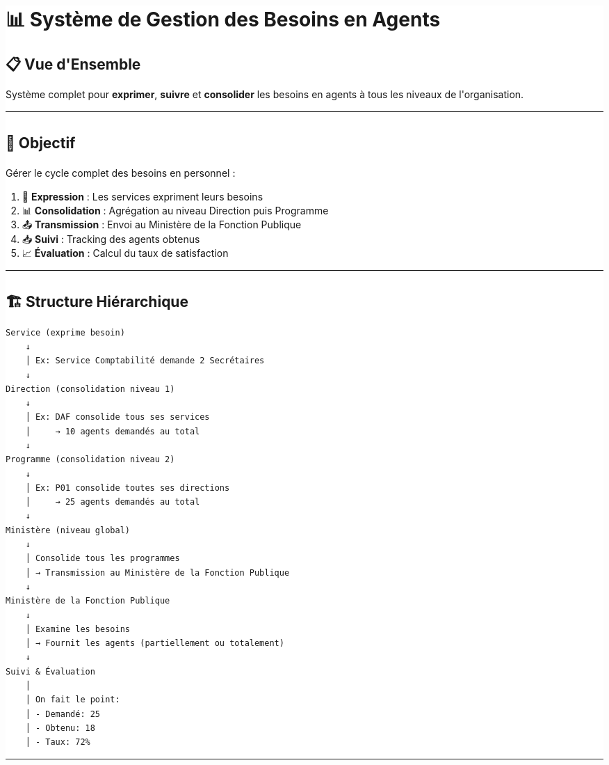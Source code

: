 # 📊 Système de Gestion des Besoins en Agents

## 📋 Vue d'Ensemble

Système complet pour **exprimer**, **suivre** et **consolider** les besoins en agents à tous les niveaux de l'organisation.

---

## 🎯 Objectif

Gérer le cycle complet des besoins en personnel :
1. 📝 **Expression** : Les services expriment leurs besoins
2. 📊 **Consolidation** : Agrégation au niveau Direction puis Programme
3. 📤 **Transmission** : Envoi au Ministère de la Fonction Publique
4. 📥 **Suivi** : Tracking des agents obtenus
5. 📈 **Évaluation** : Calcul du taux de satisfaction

---

## 🏗️ Structure Hiérarchique

```
Service (exprime besoin)
    ↓
    │ Ex: Service Comptabilité demande 2 Secrétaires
    ↓
Direction (consolidation niveau 1)
    ↓
    │ Ex: DAF consolide tous ses services
    │     → 10 agents demandés au total
    ↓
Programme (consolidation niveau 2)
    ↓
    │ Ex: P01 consolide toutes ses directions
    │     → 25 agents demandés au total
    ↓
Ministère (niveau global)
    ↓
    │ Consolide tous les programmes
    │ → Transmission au Ministère de la Fonction Publique
    ↓
Ministère de la Fonction Publique
    ↓
    │ Examine les besoins
    │ → Fournit les agents (partiellement ou totalement)
    ↓
Suivi & Évaluation
    │
    │ On fait le point:
    │ - Demandé: 25
    │ - Obtenu: 18
    │ - Taux: 72%
```

---